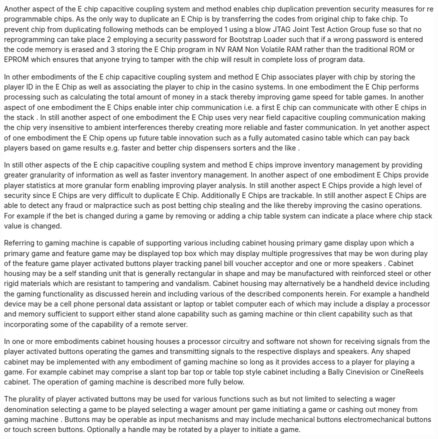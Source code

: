 Another aspect of the E chip capacitive coupling system and method enables chip duplication prevention security measures for re programmable chips. As the only way to duplicate an E Chip is by transferring the codes from original chip to fake chip. To prevent chip from duplicating following methods can be employed 1 using a blow JTAG Joint Test Action Group fuse so that no reprogramming can take place 2 employing a security password for Bootstrap Loader such that if a wrong password is entered the code memory is erased and 3 storing the E Chip program in NV RAM Non Volatile RAM rather than the traditional ROM or EPROM which ensures that anyone trying to tamper with the chip will result in complete loss of program data.

In other embodiments of the E chip capacitive coupling system and method E Chip associates player with chip by storing the player ID in the E Chip as well as associating the player to chip in the casino systems. In one embodiment the E Chip performs processing such as calculating the total amount of money in a stack thereby improving game speed for table games. In another aspect of one embodiment the E Chips enable inter chip communication i.e. a first E chip can communicate with other E chips in the stack . In still another aspect of one embodiment the E Chip uses very near field capacitive coupling communication making the chip very insensitive to ambient interferences thereby creating more reliable and faster communication. In yet another aspect of one embodiment the E Chip opens up future table innovation such as a fully automated casino table which can pay back players based on game results e.g. faster and better chip dispensers sorters and the like .

In still other aspects of the E chip capacitive coupling system and method E chips improve inventory management by providing greater granularity of information as well as faster inventory management. In another aspect of one embodiment E Chips provide player statistics at more granular form enabling improving player analysis. In still another aspect E Chips provide a high level of security since E Chips are very difficult to duplicate E Chip. Additionally E Chips are trackable. In still another aspect E Chips are able to detect any fraud or malpractice such as post betting chip stealing and the like thereby improving the casino operations. For example if the bet is changed during a game by removing or adding a chip table system can indicate a place where chip stack value is changed.

Referring to gaming machine is capable of supporting various including cabinet housing primary game display upon which a primary game and feature game may be displayed top box which may display multiple progressives that may be won during play of the feature game player activated buttons player tracking panel bill voucher acceptor and one or more speakers . Cabinet housing may be a self standing unit that is generally rectangular in shape and may be manufactured with reinforced steel or other rigid materials which are resistant to tampering and vandalism. Cabinet housing may alternatively be a handheld device including the gaming functionality as discussed herein and including various of the described components herein. For example a handheld device may be a cell phone personal data assistant or laptop or tablet computer each of which may include a display a processor and memory sufficient to support either stand alone capability such as gaming machine or thin client capability such as that incorporating some of the capability of a remote server.

In one or more embodiments cabinet housing houses a processor circuitry and software not shown for receiving signals from the player activated buttons operating the games and transmitting signals to the respective displays and speakers. Any shaped cabinet may be implemented with any embodiment of gaming machine so long as it provides access to a player for playing a game. For example cabinet may comprise a slant top bar top or table top style cabinet including a Bally Cinevision or CineReels cabinet. The operation of gaming machine is described more fully below.

The plurality of player activated buttons may be used for various functions such as but not limited to selecting a wager denomination selecting a game to be played selecting a wager amount per game initiating a game or cashing out money from gaming machine . Buttons may be operable as input mechanisms and may include mechanical buttons electromechanical buttons or touch screen buttons. Optionally a handle may be rotated by a player to initiate a game.
